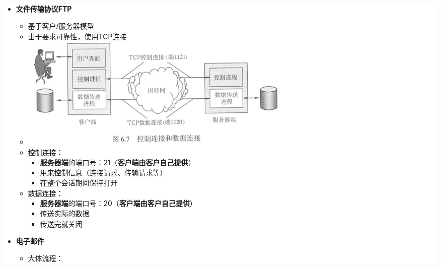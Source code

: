 * **文件传输协议FTP**

  * 基于客户/服务器模型
  * 由于要求可靠性，使用TCP连接
  * <img src="计网.assets/image-20240420195624685.png" alt="image-20240420195624685" style="zoom:67%;" />
  * 控制连接：
    * **服务器端**的端口号：21（**客户端由客户自己提供**）
    * 用来控制信息（连接请求、传输请求等）
    * 在整个会话期间保持打开
  * 数据连接：
    * **服务器端**的端口号：20（**客户端由客户自己提供**）
    * 传送实际的数据
    * 传送完就关闭

* **电子邮件**

  * 大体流程：
